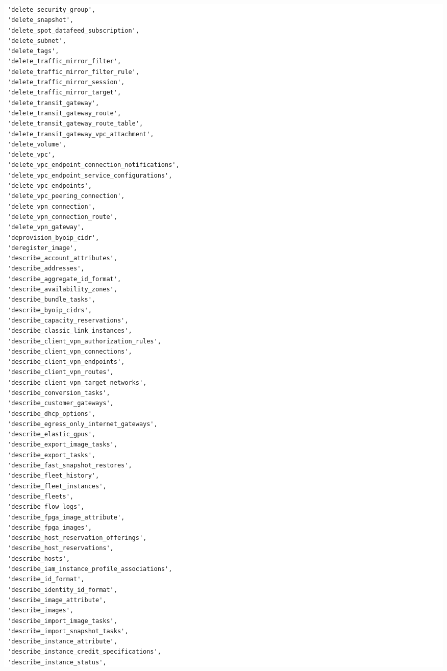      'delete_security_group',
     'delete_snapshot',
     'delete_spot_datafeed_subscription',
     'delete_subnet',
     'delete_tags',
     'delete_traffic_mirror_filter',
     'delete_traffic_mirror_filter_rule',
     'delete_traffic_mirror_session',
     'delete_traffic_mirror_target',
     'delete_transit_gateway',
     'delete_transit_gateway_route',
     'delete_transit_gateway_route_table',
     'delete_transit_gateway_vpc_attachment',
     'delete_volume',
     'delete_vpc',
     'delete_vpc_endpoint_connection_notifications',
     'delete_vpc_endpoint_service_configurations',
     'delete_vpc_endpoints',
     'delete_vpc_peering_connection',
     'delete_vpn_connection',
     'delete_vpn_connection_route',
     'delete_vpn_gateway',
     'deprovision_byoip_cidr',
     'deregister_image',
     'describe_account_attributes',
     'describe_addresses',
     'describe_aggregate_id_format',
     'describe_availability_zones',
     'describe_bundle_tasks',
     'describe_byoip_cidrs',
     'describe_capacity_reservations',
     'describe_classic_link_instances',
     'describe_client_vpn_authorization_rules',
     'describe_client_vpn_connections',
     'describe_client_vpn_endpoints',
     'describe_client_vpn_routes',
     'describe_client_vpn_target_networks',
     'describe_conversion_tasks',
     'describe_customer_gateways',
     'describe_dhcp_options',
     'describe_egress_only_internet_gateways',
     'describe_elastic_gpus',
     'describe_export_image_tasks',
     'describe_export_tasks',
     'describe_fast_snapshot_restores',
     'describe_fleet_history',
     'describe_fleet_instances',
     'describe_fleets',
     'describe_flow_logs',
     'describe_fpga_image_attribute',
     'describe_fpga_images',
     'describe_host_reservation_offerings',
     'describe_host_reservations',
     'describe_hosts',
     'describe_iam_instance_profile_associations',
     'describe_id_format',
     'describe_identity_id_format',
     'describe_image_attribute',
     'describe_images',
     'describe_import_image_tasks',
     'describe_import_snapshot_tasks',
     'describe_instance_attribute',
     'describe_instance_credit_specifications',
     'describe_instance_status',